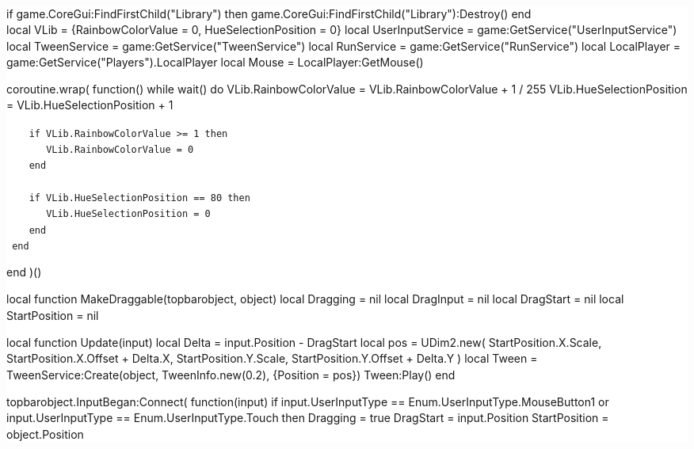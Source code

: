 if game.CoreGui:FindFirstChild("Library") then
   game.CoreGui:FindFirstChild("Library"):Destroy()
 end   
 local VLib = {RainbowColorValue = 0, HueSelectionPosition = 0}
 local UserInputService = game:GetService("UserInputService")
 local TweenService = game:GetService("TweenService")
 local RunService = game:GetService("RunService")
 local LocalPlayer = game:GetService("Players").LocalPlayer
 local Mouse = LocalPlayer:GetMouse()
 
 
 coroutine.wrap(
  function()
     while wait() do
        VLib.RainbowColorValue = VLib.RainbowColorValue + 1 / 255
        VLib.HueSelectionPosition = VLib.HueSelectionPosition + 1
 
        if VLib.RainbowColorValue >= 1 then
           VLib.RainbowColorValue = 0
        end
 
        if VLib.HueSelectionPosition == 80 then
           VLib.HueSelectionPosition = 0
        end
     end
  end
 )()
 
 local function MakeDraggable(topbarobject, object)
  local Dragging = nil
  local DragInput = nil
  local DragStart = nil
  local StartPosition = nil
 
  local function Update(input)
     local Delta = input.Position - DragStart
     local pos =
        UDim2.new(
           StartPosition.X.Scale,
           StartPosition.X.Offset + Delta.X,
           StartPosition.Y.Scale,
           StartPosition.Y.Offset + Delta.Y
        )
     local Tween = TweenService:Create(object, TweenInfo.new(0.2), {Position = pos})
     Tween:Play()
  end
 
  topbarobject.InputBegan:Connect(
     function(input)
        if input.UserInputType == Enum.UserInputType.MouseButton1 or input.UserInputType == Enum.UserInputType.Touch then
           Dragging = true
           DragStart = input.Position
           StartPosition = object.Position
 
